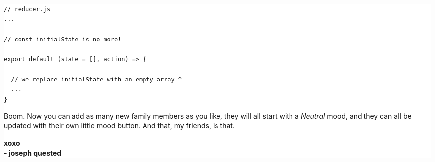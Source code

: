 ```
// reducer.js
...

// const initialState is no more!

export default (state = [], action) => {

  // we replace initialState with an empty array ^
  ...
}

```
Boom. Now you can add as many new family members as you like, they will all start with a *Neutral* mood, and they can all be updated with their own little mood button. And that, my friends, is that.

  **xoxo**   
  **- joseph quested**
